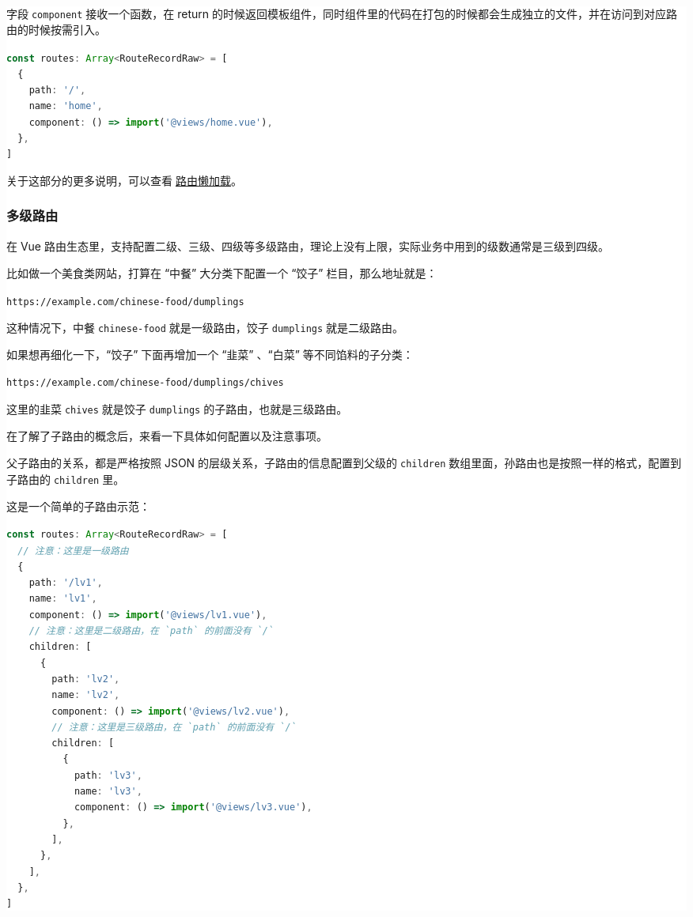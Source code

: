 字段 `component` 接收一个函数，在 return 的时候返回模板组件，同时组件里的代码在打包的时候都会生成独立的文件，并在访问到对应路由的时候按需引入。

```ts
const routes: Array<RouteRecordRaw> = [
  {
    path: '/',
    name: 'home',
    component: () => import('@views/home.vue'),
  },
]
```

关于这部分的更多说明，可以查看 [路由懒加载](#路由懒加载)。

### 多级路由

在 Vue 路由生态里，支持配置二级、三级、四级等多级路由，理论上没有上限，实际业务中用到的级数通常是三级到四级。

比如做一个美食类网站，打算在 “中餐” 大分类下配置一个 “饺子” 栏目，那么地址就是：

```
https://example.com/chinese-food/dumplings
```

这种情况下，中餐 `chinese-food` 就是一级路由，饺子 `dumplings` 就是二级路由。

如果想再细化一下，“饺子” 下面再增加一个 “韭菜” 、“白菜” 等不同馅料的子分类：

```
https://example.com/chinese-food/dumplings/chives
```

这里的韭菜 `chives` 就是饺子 `dumplings` 的子路由，也就是三级路由。

在了解了子路由的概念后，来看一下具体如何配置以及注意事项。

父子路由的关系，都是严格按照 JSON 的层级关系，子路由的信息配置到父级的 `children` 数组里面，孙路由也是按照一样的格式，配置到子路由的 `children` 里。

这是一个简单的子路由示范：

```ts
const routes: Array<RouteRecordRaw> = [
  // 注意：这里是一级路由
  {
    path: '/lv1',
    name: 'lv1',
    component: () => import('@views/lv1.vue'),
    // 注意：这里是二级路由，在 `path` 的前面没有 `/`
    children: [
      {
        path: 'lv2',
        name: 'lv2',
        component: () => import('@views/lv2.vue'),
        // 注意：这里是三级路由，在 `path` 的前面没有 `/`
        children: [
          {
            path: 'lv3',
            name: 'lv3',
            component: () => import('@views/lv3.vue'),
          },
        ],
      },
    ],
  },
]
```
